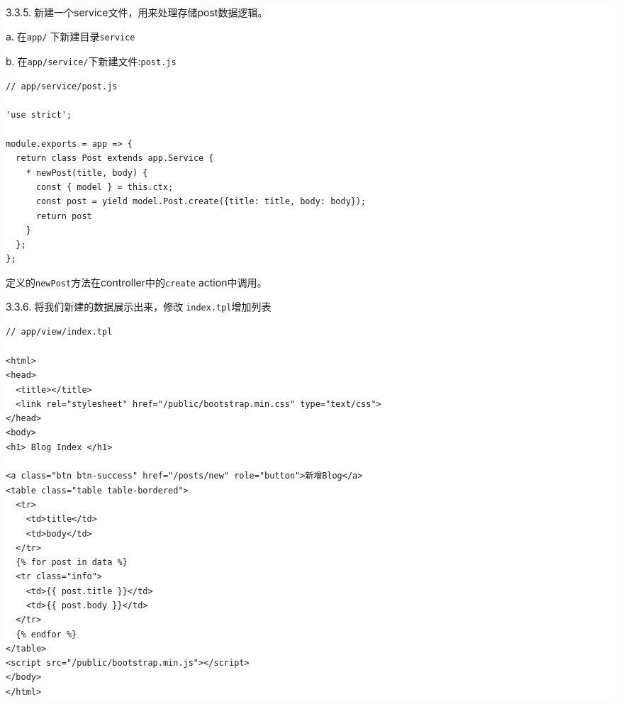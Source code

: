 3.3.5. 新建一个service文件，用来处理存储post数据逻辑。

a. 在`app/` 下新建目录`service`

b. 在`app/service/`下新建文件:`post.js`
```
// app/service/post.js

'use strict';

module.exports = app => {
  return class Post extends app.Service {
    * newPost(title, body) {
      const { model } = this.ctx;
      const post = yield model.Post.create({title: title, body: body});
      return post
    }
  };
};

```

定义的`newPost`方法在controller中的`create` action中调用。


3.3.6. 将我们新建的数据展示出来，修改 `index.tpl`增加列表

```
// app/view/index.tpl

<html>
<head>
  <title></title>
  <link rel="stylesheet" href="/public/bootstrap.min.css" type="text/css">
</head>
<body>
<h1> Blog Index </h1>

<a class="btn btn-success" href="/posts/new" role="button">新增Blog</a>
<table class="table table-bordered">
  <tr>
    <td>title</td>
    <td>body</td>
  </tr>
  {% for post in data %}
  <tr class="info">
    <td>{{ post.title }}</td>
    <td>{{ post.body }}</td>
  </tr>
  {% endfor %}
</table>
<script src="/public/bootstrap.min.js"></script>
</body>
</html>

```

